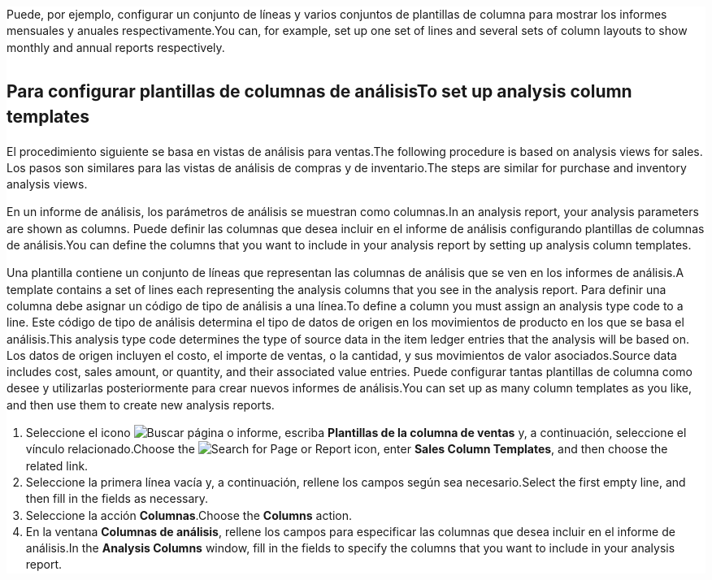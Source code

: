  <span data-ttu-id="3ccb3-142">Puede, por ejemplo, configurar un conjunto de líneas y varios conjuntos de plantillas de columna para mostrar los informes mensuales y anuales respectivamente.</span><span class="sxs-lookup"><span data-stu-id="3ccb3-142">You can, for example, set up one set of lines and several sets of column layouts to show monthly and annual reports respectively.</span></span>

 ## <a name="to-set-up-analysis-column-templates"></a><span data-ttu-id="3ccb3-143">Para configurar plantillas de columnas de análisis</span><span class="sxs-lookup"><span data-stu-id="3ccb3-143">To set up analysis column templates</span></span>
<span data-ttu-id="3ccb3-144">El procedimiento siguiente se basa en vistas de análisis para ventas.</span><span class="sxs-lookup"><span data-stu-id="3ccb3-144">The following procedure is based on analysis views for sales.</span></span> <span data-ttu-id="3ccb3-145">Los pasos son similares para las vistas de análisis de compras y de inventario.</span><span class="sxs-lookup"><span data-stu-id="3ccb3-145">The steps are similar for purchase and inventory analysis views.</span></span>

<span data-ttu-id="3ccb3-146">En un informe de análisis, los parámetros de análisis se muestran como columnas.</span><span class="sxs-lookup"><span data-stu-id="3ccb3-146">In an analysis report, your analysis parameters are shown as columns.</span></span> <span data-ttu-id="3ccb3-147">Puede definir las columnas que desea incluir en el informe de análisis configurando plantillas de columnas de análisis.</span><span class="sxs-lookup"><span data-stu-id="3ccb3-147">You can define the columns that you want to include in your analysis report by setting up analysis column templates.</span></span>  

<span data-ttu-id="3ccb3-148">Una plantilla contiene un conjunto de líneas que representan las columnas de análisis que se ven en los informes de análisis.</span><span class="sxs-lookup"><span data-stu-id="3ccb3-148">A template contains a set of lines each representing the analysis columns that you see in the analysis report.</span></span> <span data-ttu-id="3ccb3-149">Para definir una columna debe asignar un código de tipo de análisis a una línea.</span><span class="sxs-lookup"><span data-stu-id="3ccb3-149">To define a column you must assign an analysis type code to a line.</span></span> <span data-ttu-id="3ccb3-150">Este código de tipo de análisis determina el tipo de datos de origen en los movimientos de producto en los que se basa el análisis.</span><span class="sxs-lookup"><span data-stu-id="3ccb3-150">This analysis type code determines the type of source data in the item ledger entries that the analysis will be based on.</span></span> <span data-ttu-id="3ccb3-151">Los datos de origen incluyen el costo, el importe de ventas, o la cantidad, y sus movimientos de valor asociados.</span><span class="sxs-lookup"><span data-stu-id="3ccb3-151">Source data includes cost, sales amount, or quantity, and their associated value entries.</span></span> <span data-ttu-id="3ccb3-152">Puede configurar tantas plantillas de columna como desee y utilizarlas posteriormente para crear nuevos informes de análisis.</span><span class="sxs-lookup"><span data-stu-id="3ccb3-152">You can set up as many column templates as you like, and then use them to create new analysis reports.</span></span>    

1. <span data-ttu-id="3ccb3-153">Seleccione el icono ![Buscar página o informe](media/ui-search/search_small.png "icono Buscar página o informe"), escriba **Plantillas de la columna de ventas** y, a continuación, seleccione el vínculo relacionado.</span><span class="sxs-lookup"><span data-stu-id="3ccb3-153">Choose the ![Search for Page or Report](media/ui-search/search_small.png "Search for Page or Report icon") icon, enter **Sales Column Templates**, and then choose the related link.</span></span>  
2. <span data-ttu-id="3ccb3-154">Seleccione la primera línea vacía y, a continuación, rellene los campos según sea necesario.</span><span class="sxs-lookup"><span data-stu-id="3ccb3-154">Select the first empty line, and then fill in the fields as necessary.</span></span>
3. <span data-ttu-id="3ccb3-155">Seleccione la acción **Columnas**.</span><span class="sxs-lookup"><span data-stu-id="3ccb3-155">Choose the **Columns** action.</span></span>  
4. <span data-ttu-id="3ccb3-156">En la ventana **Columnas de análisis**, rellene los campos para especificar las columnas que desea incluir en el informe de análisis.</span><span class="sxs-lookup"><span data-stu-id="3ccb3-156">In the **Analysis Columns** window, fill in the fields to specify the columns that you want to include in your analysis report.</span></span>  
